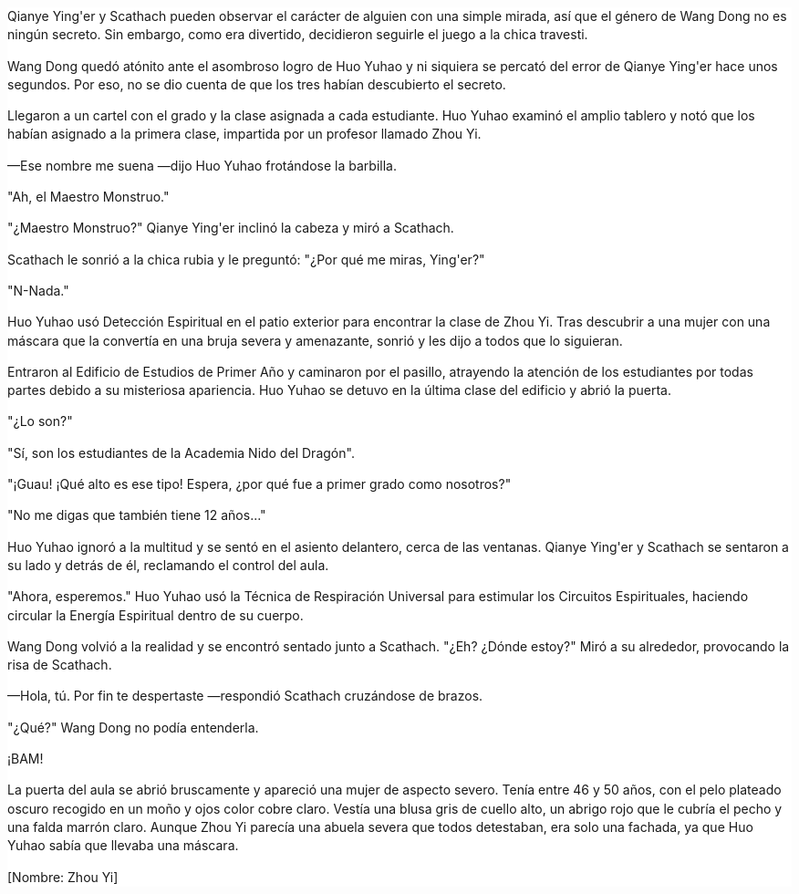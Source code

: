 Qianye Ying'er y Scathach pueden observar el carácter de alguien con una simple mirada, así que el género de Wang Dong no es ningún secreto. Sin embargo, como era divertido, decidieron seguirle el juego a la chica travesti.

Wang Dong quedó atónito ante el asombroso logro de Huo Yuhao y ni siquiera se percató del error de Qianye Ying'er hace unos segundos. Por eso, no se dio cuenta de que los tres habían descubierto el secreto.

Llegaron a un cartel con el grado y la clase asignada a cada estudiante. Huo Yuhao examinó el amplio tablero y notó que los habían asignado a la primera clase, impartida por un profesor llamado Zhou Yi.

—Ese nombre me suena —dijo Huo Yuhao frotándose la barbilla.

"Ah, el Maestro Monstruo."

"¿Maestro Monstruo?" Qianye Ying'er inclinó la cabeza y miró a Scathach.

Scathach le sonrió a la chica rubia y le preguntó: "¿Por qué me miras, Ying'er?"

"N-Nada."

Huo Yuhao usó Detección Espiritual en el patio exterior para encontrar la clase de Zhou Yi. Tras descubrir a una mujer con una máscara que la convertía en una bruja severa y amenazante, sonrió y les dijo a todos que lo siguieran.

Entraron al Edificio de Estudios de Primer Año y caminaron por el pasillo, atrayendo la atención de los estudiantes por todas partes debido a su misteriosa apariencia. Huo Yuhao se detuvo en la última clase del edificio y abrió la puerta.

"¿Lo son?"

"Sí, son los estudiantes de la Academia Nido del Dragón".

"¡Guau! ¡Qué alto es ese tipo! Espera, ¿por qué fue a primer grado como nosotros?"

"No me digas que también tiene 12 años..."

Huo Yuhao ignoró a la multitud y se sentó en el asiento delantero, cerca de las ventanas. Qianye Ying'er y Scathach se sentaron a su lado y detrás de él, reclamando el control del aula.

"Ahora, esperemos." Huo Yuhao usó la Técnica de Respiración Universal para estimular los Circuitos Espirituales, haciendo circular la Energía Espiritual dentro de su cuerpo.

Wang Dong volvió a la realidad y se encontró sentado junto a Scathach. "¿Eh? ¿Dónde estoy?" Miró a su alrededor, provocando la risa de Scathach.

—Hola, tú. Por fin te despertaste —respondió Scathach cruzándose de brazos.

"¿Qué?" Wang Dong no podía entenderla.

¡BAM!

La puerta del aula se abrió bruscamente y apareció una mujer de aspecto severo. Tenía entre 46 y 50 años, con el pelo plateado oscuro recogido en un moño y ojos color cobre claro. Vestía una blusa gris de cuello alto, un abrigo rojo que le cubría el pecho y una falda marrón claro. Aunque Zhou Yi parecía una abuela severa que todos detestaban, era solo una fachada, ya que Huo Yuhao sabía que llevaba una máscara.

[Nombre: Zhou Yi]
